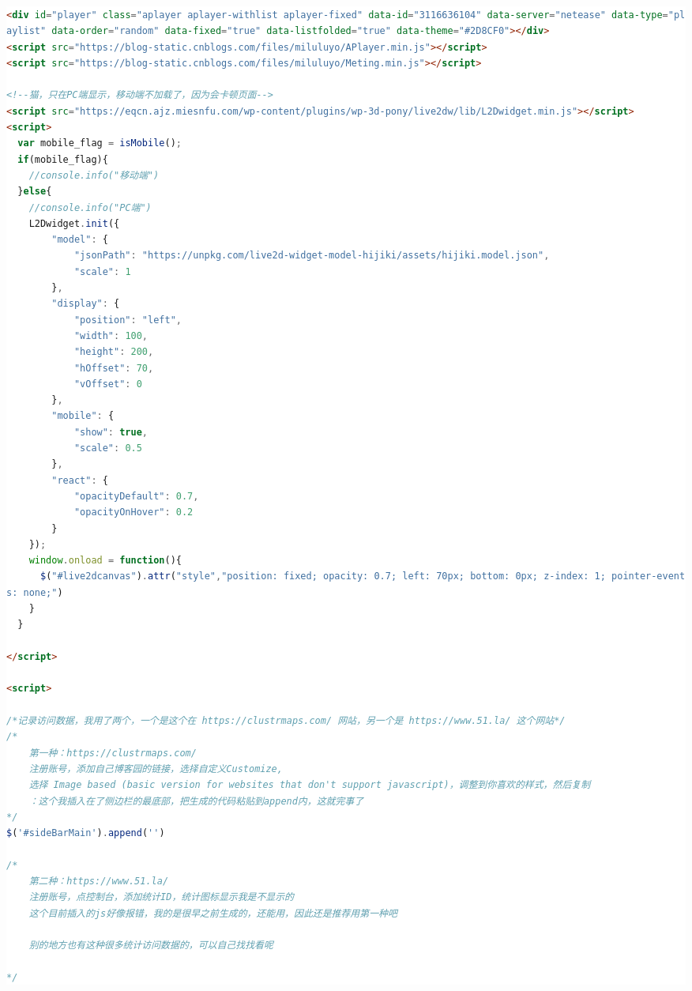 ```html
<div id="player" class="aplayer aplayer-withlist aplayer-fixed" data-id="3116636104" data-server="netease" data-type="playlist" data-order="random" data-fixed="true" data-listfolded="true" data-theme="#2D8CF0"></div>
<script src="https://blog-static.cnblogs.com/files/miluluyo/APlayer.min.js"></script>
<script src="https://blog-static.cnblogs.com/files/miluluyo/Meting.min.js"></script>

<!--猫，只在PC端显示，移动端不加载了，因为会卡顿页面-->
<script src="https://eqcn.ajz.miesnfu.com/wp-content/plugins/wp-3d-pony/live2dw/lib/L2Dwidget.min.js"></script>
<script>
  var mobile_flag = isMobile();
  if(mobile_flag){
    //console.info("移动端")
  }else{
    //console.info("PC端")
    L2Dwidget.init({
        "model": {
            "jsonPath": "https://unpkg.com/live2d-widget-model-hijiki/assets/hijiki.model.json",
            "scale": 1
        },
        "display": {
            "position": "left",
            "width": 100,
            "height": 200,
            "hOffset": 70,
            "vOffset": 0
        },
        "mobile": {
            "show": true,
            "scale": 0.5
        },
        "react": {
            "opacityDefault": 0.7,
            "opacityOnHover": 0.2
        }
    });
    window.onload = function(){
      $("#live2dcanvas").attr("style","position: fixed; opacity: 0.7; left: 70px; bottom: 0px; z-index: 1; pointer-events: none;")
    }
  }

</script>

<script>

/*记录访问数据，我用了两个，一个是这个在 https://clustrmaps.com/ 网站，另一个是 https://www.51.la/ 这个网站*/
/*
	第一种：https://clustrmaps.com/
	注册账号，添加自己博客园的链接，选择自定义Customize,
	选择 Image based (basic version for websites that don't support javascript)，调整到你喜欢的样式，然后复制
	：这个我插入在了侧边栏的最底部，把生成的代码粘贴到append内，这就完事了
*/
$('#sideBarMain').append('')

/*
	第二种：https://www.51.la/
	注册账号，点控制台，添加统计ID，统计图标显示我是不显示的
	这个目前插入的js好像报错，我的是很早之前生成的，还能用，因此还是推荐用第一种吧

	别的地方也有这种很多统计访问数据的，可以自己找找看呢

*/
```